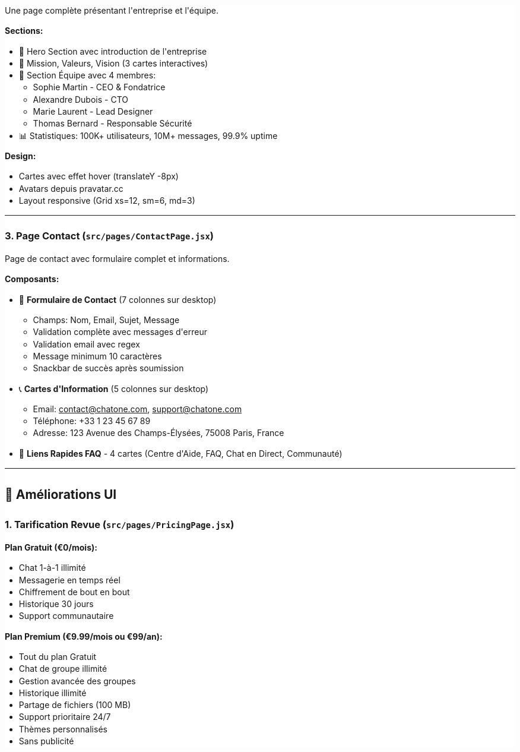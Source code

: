 Une page complète présentant l'entreprise et l'équipe.

**Sections:**
- 🎯 Hero Section avec introduction de l'entreprise
- 💼 Mission, Valeurs, Vision (3 cartes interactives)
- 👥 Section Équipe avec 4 membres:
  - Sophie Martin - CEO & Fondatrice
  - Alexandre Dubois - CTO
  - Marie Laurent - Lead Designer
  - Thomas Bernard - Responsable Sécurité
- 📊 Statistiques: 100K+ utilisateurs, 10M+ messages, 99.9% uptime

**Design:**
- Cartes avec effet hover (translateY -8px)
- Avatars depuis pravatar.cc
- Layout responsive (Grid xs=12, sm=6, md=3)

---

### 3. **Page Contact** (`src/pages/ContactPage.jsx`)

Page de contact avec formulaire complet et informations.

**Composants:**
- 📝 **Formulaire de Contact** (7 colonnes sur desktop)
  - Champs: Nom, Email, Sujet, Message
  - Validation complète avec messages d'erreur
  - Validation email avec regex
  - Message minimum 10 caractères
  - Snackbar de succès après soumission

- 📞 **Cartes d'Information** (5 colonnes sur desktop)
  - Email: contact@chatone.com, support@chatone.com
  - Téléphone: +33 1 23 45 67 89
  - Adresse: 123 Avenue des Champs-Élysées, 75008 Paris, France

- 🔗 **Liens Rapides FAQ** - 4 cartes (Centre d'Aide, FAQ, Chat en Direct, Communauté)

---

## 🎨 Améliorations UI

### 1. **Tarification Revue** (`src/pages/PricingPage.jsx`)

**Plan Gratuit (€0/mois):**
- Chat 1-à-1 illimité
- Messagerie en temps réel
- Chiffrement de bout en bout
- Historique 30 jours
- Support communautaire

**Plan Premium (€9.99/mois ou €99/an):**
- Tout du plan Gratuit
- Chat de groupe illimité
- Gestion avancée des groupes
- Historique illimité
- Partage de fichiers (100 MB)
- Support prioritaire 24/7
- Thèmes personnalisés
- Sans publicité
